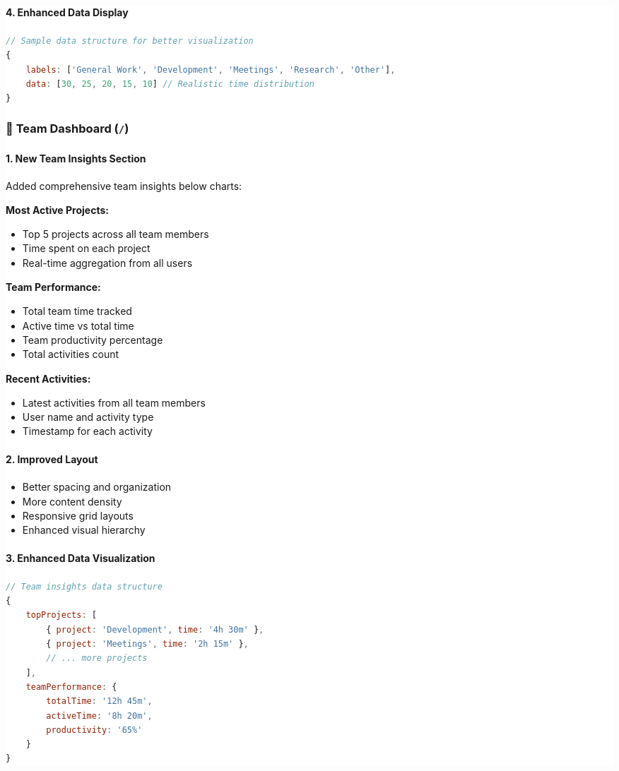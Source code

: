 #### 4. **Enhanced Data Display**
```javascript
// Sample data structure for better visualization
{
    labels: ['General Work', 'Development', 'Meetings', 'Research', 'Other'],
    data: [30, 25, 20, 15, 10] // Realistic time distribution
}
```

### 🎯 **Team Dashboard (`/`)**

#### 1. **New Team Insights Section**
Added comprehensive team insights below charts:

**Most Active Projects:**
- Top 5 projects across all team members
- Time spent on each project
- Real-time aggregation from all users

**Team Performance:**
- Total team time tracked
- Active time vs total time
- Team productivity percentage
- Total activities count

**Recent Activities:**
- Latest activities from all team members
- User name and activity type
- Timestamp for each activity

#### 2. **Improved Layout**
- Better spacing and organization
- More content density
- Responsive grid layouts
- Enhanced visual hierarchy

#### 3. **Enhanced Data Visualization**
```javascript
// Team insights data structure
{
    topProjects: [
        { project: 'Development', time: '4h 30m' },
        { project: 'Meetings', time: '2h 15m' },
        // ... more projects
    ],
    teamPerformance: {
        totalTime: '12h 45m',
        activeTime: '8h 20m',
        productivity: '65%'
    }
}
```
